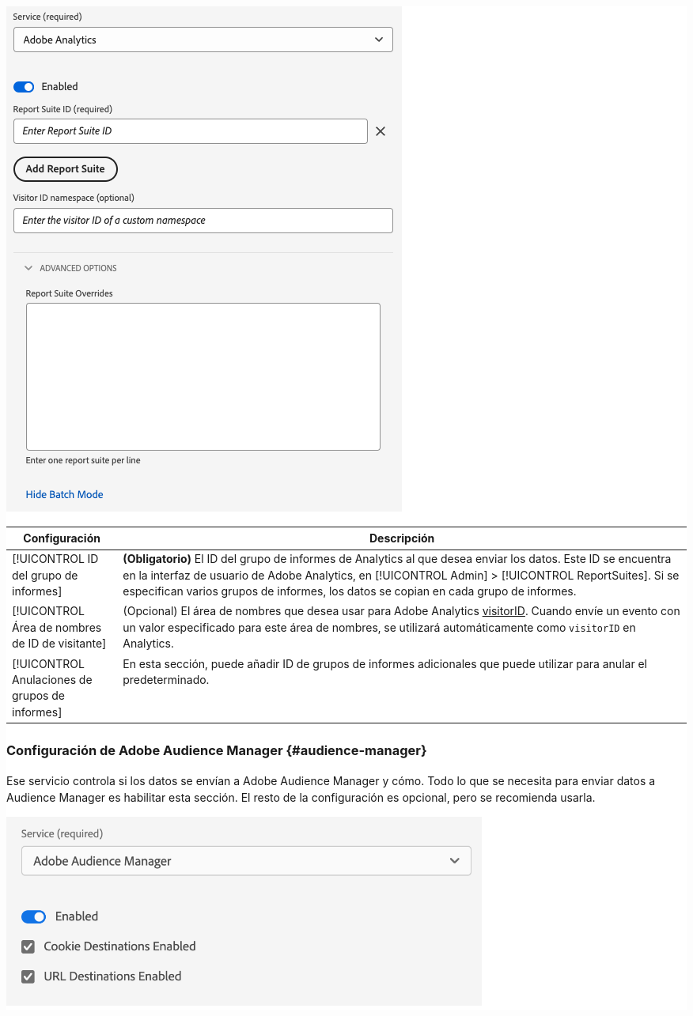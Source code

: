 ![Configuración de secuencia de datos de Adobe Analytics.](assets/configure/analytics-config.png)

| Configuración | Descripción |
| --- | --- |
| [!UICONTROL ID del grupo de informes] | **(Obligatorio)** El ID del grupo de informes de Analytics al que desea enviar los datos. Este ID se encuentra en la interfaz de usuario de Adobe Analytics, en [!UICONTROL Admin] > [!UICONTROL ReportSuites]. Si se especifican varios grupos de informes, los datos se copian en cada grupo de informes. |
| [!UICONTROL Área de nombres de ID de visitante] | (Opcional) El área de nombres que desea usar para Adobe Analytics [visitorID](https://experienceleague.adobe.com/docs/analytics/implementation/vars/config-vars/visitorid.html?lang=es). Cuando envíe un evento con un valor especificado para este área de nombres, se utilizará automáticamente como `visitorID` en Analytics. |
| [!UICONTROL Anulaciones de grupos de informes] | En esta sección, puede añadir ID de grupos de informes adicionales que puede utilizar para anular el predeterminado. |

### Configuración de Adobe Audience Manager {#audience-manager}

Ese servicio controla si los datos se envían a Adobe Audience Manager y cómo. Todo lo que se necesita para enviar datos a Audience Manager es habilitar esta sección. El resto de la configuración es opcional, pero se recomienda usarla.

![Configuración del flujo de datos de Adobe Audience Manager.](assets/configure/audience-manager-config.png)
